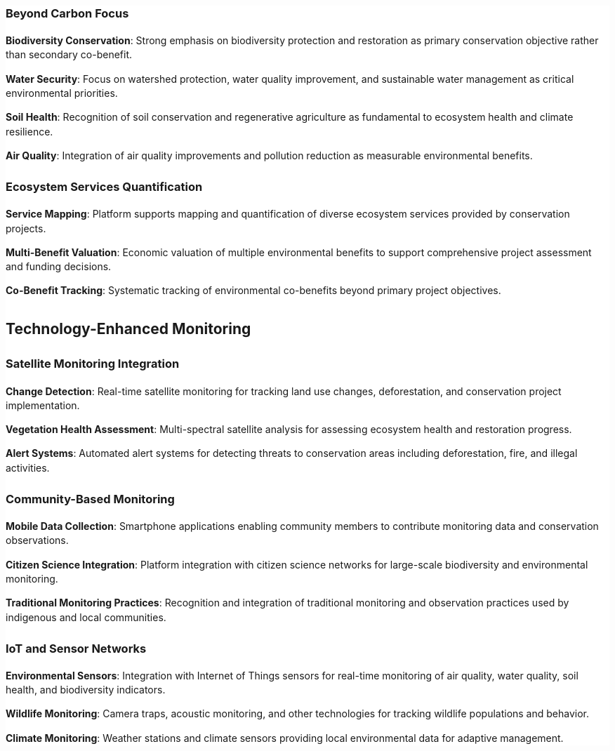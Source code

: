 ### Beyond Carbon Focus
**Biodiversity Conservation**: Strong emphasis on biodiversity protection and restoration as primary conservation objective rather than secondary co-benefit.

**Water Security**: Focus on watershed protection, water quality improvement, and sustainable water management as critical environmental priorities.

**Soil Health**: Recognition of soil conservation and regenerative agriculture as fundamental to ecosystem health and climate resilience.

**Air Quality**: Integration of air quality improvements and pollution reduction as measurable environmental benefits.

### Ecosystem Services Quantification
**Service Mapping**: Platform supports mapping and quantification of diverse ecosystem services provided by conservation projects.

**Multi-Benefit Valuation**: Economic valuation of multiple environmental benefits to support comprehensive project assessment and funding decisions.

**Co-Benefit Tracking**: Systematic tracking of environmental co-benefits beyond primary project objectives.

## Technology-Enhanced Monitoring

### Satellite Monitoring Integration
**Change Detection**: Real-time satellite monitoring for tracking land use changes, deforestation, and conservation project implementation.

**Vegetation Health Assessment**: Multi-spectral satellite analysis for assessing ecosystem health and restoration progress.

**Alert Systems**: Automated alert systems for detecting threats to conservation areas including deforestation, fire, and illegal activities.

### Community-Based Monitoring
**Mobile Data Collection**: Smartphone applications enabling community members to contribute monitoring data and conservation observations.

**Citizen Science Integration**: Platform integration with citizen science networks for large-scale biodiversity and environmental monitoring.

**Traditional Monitoring Practices**: Recognition and integration of traditional monitoring and observation practices used by indigenous and local communities.

### IoT and Sensor Networks
**Environmental Sensors**: Integration with Internet of Things sensors for real-time monitoring of air quality, water quality, soil health, and biodiversity indicators.

**Wildlife Monitoring**: Camera traps, acoustic monitoring, and other technologies for tracking wildlife populations and behavior.

**Climate Monitoring**: Weather stations and climate sensors providing local environmental data for adaptive management.
